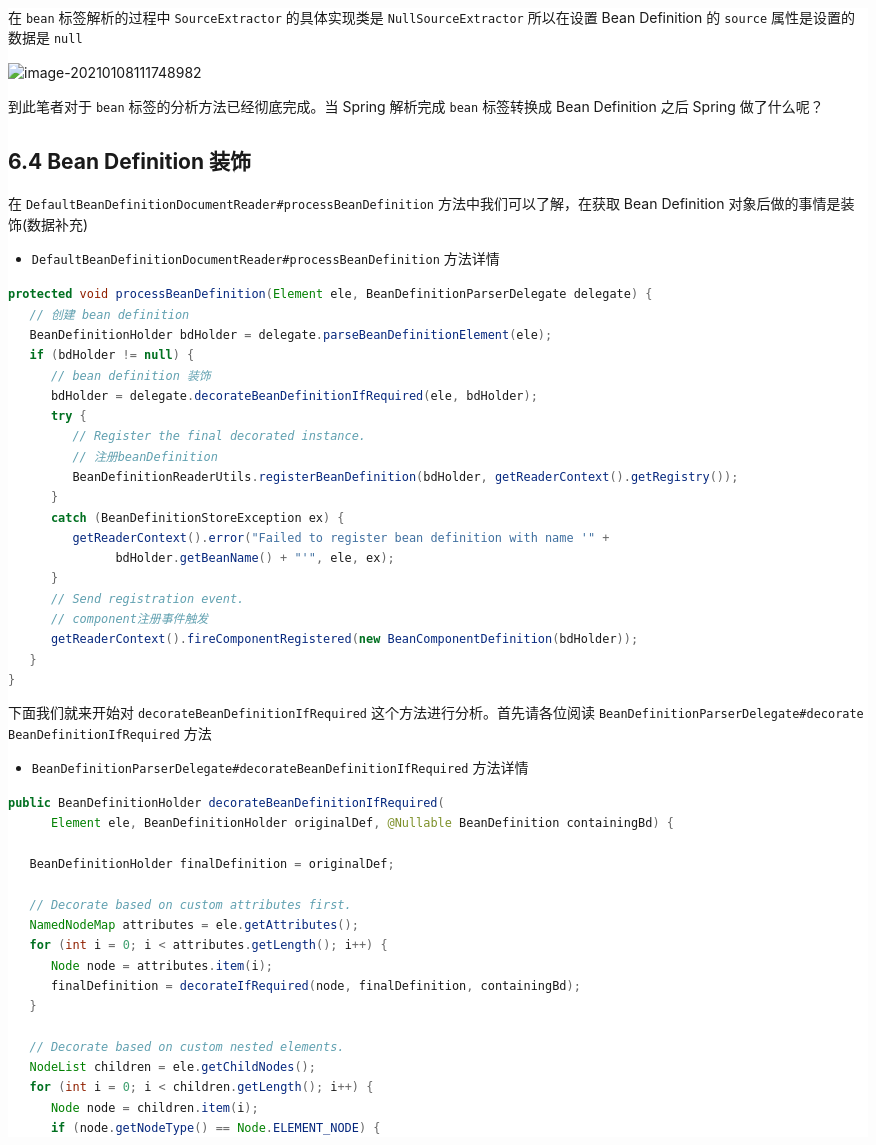 在 `bean` 标签解析的过程中 `SourceExtractor` 的具体实现类是 `NullSourceExtractor` 所以在设置 Bean Definition 的 `source` 属性是设置的数据是 `null`

![image-20210108111748982](/docs/ch-06/images/image-20210108111748982.png)



到此笔者对于 `bean` 标签的分析方法已经彻底完成。当 Spring 解析完成 `bean` 标签转换成 Bean Definition 之后 Spring 做了什么呢？







## 6.4 Bean Definition 装饰

在 `DefaultBeanDefinitionDocumentReader#processBeanDefinition` 方法中我们可以了解，在获取 Bean Definition 对象后做的事情是装饰(数据补充) 

- `DefaultBeanDefinitionDocumentReader#processBeanDefinition` 方法详情

```java
protected void processBeanDefinition(Element ele, BeanDefinitionParserDelegate delegate) {
   // 创建 bean definition
   BeanDefinitionHolder bdHolder = delegate.parseBeanDefinitionElement(ele);
   if (bdHolder != null) {
      // bean definition 装饰
      bdHolder = delegate.decorateBeanDefinitionIfRequired(ele, bdHolder);
      try {
         // Register the final decorated instance.
         // 注册beanDefinition
         BeanDefinitionReaderUtils.registerBeanDefinition(bdHolder, getReaderContext().getRegistry());
      }
      catch (BeanDefinitionStoreException ex) {
         getReaderContext().error("Failed to register bean definition with name '" +
               bdHolder.getBeanName() + "'", ele, ex);
      }
      // Send registration event.
      // component注册事件触发
      getReaderContext().fireComponentRegistered(new BeanComponentDefinition(bdHolder));
   }
}
```



下面我们就来开始对 `decorateBeanDefinitionIfRequired` 这个方法进行分析。首先请各位阅读 `BeanDefinitionParserDelegate#decorateBeanDefinitionIfRequired` 方法

- `BeanDefinitionParserDelegate#decorateBeanDefinitionIfRequired` 方法详情

```java
public BeanDefinitionHolder decorateBeanDefinitionIfRequired(
      Element ele, BeanDefinitionHolder originalDef, @Nullable BeanDefinition containingBd) {

   BeanDefinitionHolder finalDefinition = originalDef;

   // Decorate based on custom attributes first.
   NamedNodeMap attributes = ele.getAttributes();
   for (int i = 0; i < attributes.getLength(); i++) {
      Node node = attributes.item(i);
      finalDefinition = decorateIfRequired(node, finalDefinition, containingBd);
   }

   // Decorate based on custom nested elements.
   NodeList children = ele.getChildNodes();
   for (int i = 0; i < children.getLength(); i++) {
      Node node = children.item(i);
      if (node.getNodeType() == Node.ELEMENT_NODE) {
```